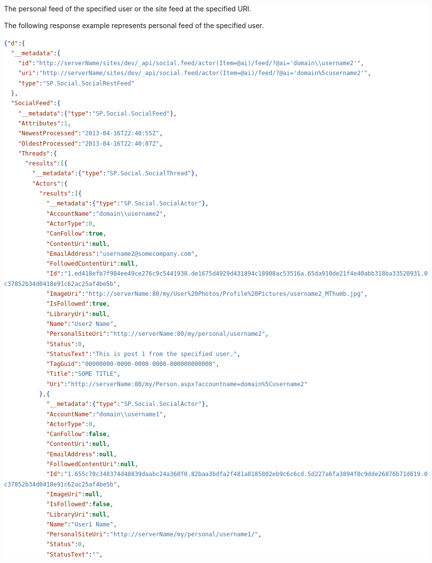 
The personal feed of the specified user or the site feed at the specified URI.



The following response example represents personal feed of the specified user.






```json
{"d":{
  "__metadata":{
    "id":"http://serverName/sites/dev/_api/social.feed/actor(Item=@ai)/feed/?@ai='domain\\username2'",
    "uri":"http://serverName/sites/dev/_api/social.feed/actor(Item=@ai)/feed/?@ai='domain%5cusername2'",
    "type":"SP.Social.SocialRestFeed"
  },
  "SocialFeed":{
    "__metadata":{"type":"SP.Social.SocialFeed"},
    "Attributes":1,
    "NewestProcessed":"2013-04-16T22:40:55Z",
    "OldestProcessed":"2013-04-16T22:40:07Z",
    "Threads":{
      "results":[{
        "__metadata":{"type":"SP.Social.SocialThread"},
        "Actors":{
          "results":[{
            "__metadata":{"type":"SP.Social.SocialActor"},
            "AccountName":"domain\\username2",
            "ActorType":0,
            "CanFollow":true,
            "ContentUri":null,
            "EmailAddress":"username2@somecompany.com",
            "FollowedContentUri":null,
            "Id":"1.ed418efb7f984ee49ce276c9c5441938.de1675d4929d431894c18908ac53516a.65da910de21f4e40abb318ba33520931.0c37852b34d0418e91c62ac25af4be5b",
            "ImageUri":"http://serverName:80/my/User%20Photos/Profile%20Pictures/username2_MThumb.jpg",
            "IsFollowed":true,
            "LibraryUri":null,
            "Name":"User2 Name",
            "PersonalSiteUri":"http://serverName:80/my/personal/username2",
            "Status":0,
            "StatusText":"This is post 1 from the specified user.",
            "TagGuid":"00000000-0000-0000-0000-000000000000",
            "Title":"SOME TITLE",
            "Uri":"http://serverName:80/my/Person.aspx?accountname=domain%5Cusername2"
          },{
            "__metadata":{"type":"SP.Social.SocialActor"},
            "AccountName":"domain\\username1",
            "ActorType":0,
            "CanFollow":false,
            "ContentUri":null,
            "EmailAddress":null,
            "FollowedContentUri":null,
            "Id":"1.655c70c348374d48839daabc24a360f0.82baa3bdfa2f481a8185802eb9c6c6cd.5d227a6fa3894f0c9dde26876b71d619.0c37852b34d0418e91c62ac25af4be5b",
            "ImageUri":null,
            "IsFollowed":false,
            "LibraryUri":null,
            "Name":"User1 Name",
            "PersonalSiteUri":"http://serverName/my/personal/username1/",
            "Status":0,
            "StatusText":"",
```
